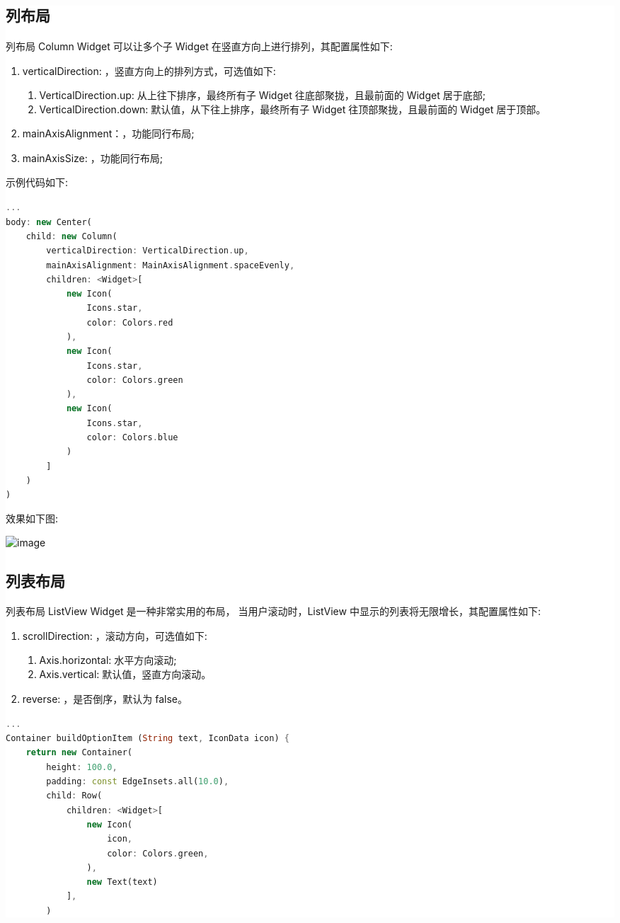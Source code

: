 ## <a name="href4">列布局</a> ##

列布局 Column Widget 可以让多个子 Widget 在竖直方向上进行排列，其配置属性如下:

1. verticalDirection: <VerticalDirection>，竖直方向上的排列方式，可选值如下:
	1. VerticalDirection.up: 从上往下排序，最终所有子 Widget 往底部聚拢，且最前面的 Widget 居于底部;
	2. VerticalDirection.down: 默认值，从下往上排序，最终所有子 Widget 往顶部聚拢，且最前面的 Widget 居于顶部。

2. mainAxisAlignment：<MainAxisAlignment>，功能同行布局;

3. mainAxisSize: <MainAxisSize>，功能同行布局;

示例代码如下:

```dart
...
body: new Center(
	child: new Column(
		verticalDirection: VerticalDirection.up,
		mainAxisAlignment: MainAxisAlignment.spaceEvenly,
		children: <Widget>[
			new Icon(
				Icons.star,
				color: Colors.red
			),
			new Icon(
				Icons.star,
				color: Colors.green
			),
			new Icon(
				Icons.star,
				color: Colors.blue
			)
		]
	)
)
```

效果如下图:

![image](https://raw.githubusercontent.com/WebUnion-core/doc-repositort/master/WJT20/images/w99.png)

## <a name="href5">列表布局</a> ##

列表布局 ListView Widget 是一种非常实用的布局， 当用户滚动时，ListView 中显示的列表将无限增长，其配置属性如下:

1. scrollDirection: <Axis>，滚动方向，可选值如下:
	1. Axis.horizontal: 水平方向滚动;
	2. Axis.vertical: 默认值，竖直方向滚动。

2. reverse: <Boolean>，是否倒序，默认为 false。

```dart
...
Container buildOptionItem (String text, IconData icon) {
	return new Container(
		height: 100.0,
		padding: const EdgeInsets.all(10.0),
		child: Row(
			children: <Widget>[
				new Icon(
					icon,
					color: Colors.green,
				),
				new Text(text)
			],
		)
```